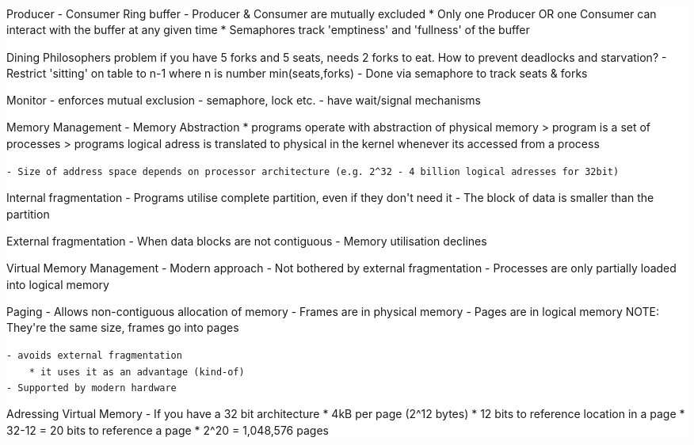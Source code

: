 Producer - Consumer Ring buffer
	- Producer & Consumer are mutually excluded
		* Only one Producer OR one Consumer can interact with the buffer at any given time
		* Semaphores track 'emptiness' and 'fullness' of the buffer
	
Dining Philosophers problem
	if you have 5 forks and 5 seats, needs 2 forks to eat.
	How to prevent deadlocks and starvation?
	- Restrict 'sitting' on table to n-1 where n is number min(seats,forks)
	- Done via semaphore to track seats & forks

Monitor
	- enforces mutual exclusion
	- semaphore, lock etc.
	- have wait/signal mechanisms

Memory Management
	- Memory Abstraction
		* programs operate with abstraction of physical memory
			> program is a set of processes
			> programs logical adress is translated to physical in the kernel whenever its accessed from a process

	- Size of address space depends on processor architecture (e.g. 2^32 - 4 billion logical adresses for 32bit)
	
Internal fragmentation
	- Programs utilise complete partition, even if they don't need it
	- The block of data is smaller than the partition

External fragmentation
	- When data blocks are not contiguous 
	- Memory utilisation declines

Virtual Memory Management
	- Modern approach
	- Not bothered by external fragmentation
	- Processes are only partially loaded into logical memory

Paging
	- Allows non-contiguous allocation of memory
	- Frames are in physical memory
	- Pages are in logical memory
	NOTE: They're the same size, frames go into pages

	- avoids external fragmentation
		* it uses it as an advantage (kind-of)
	- Supported by modern hardware

Adressing Virtual Memory
	- If you have a 32 bit architecture
		* 4kB per page (2^12 bytes)
		* 12 bits to reference location in a page
		* 32-12 = 20 bits to reference a page
		* 2^20 = 1,048,576 pages
